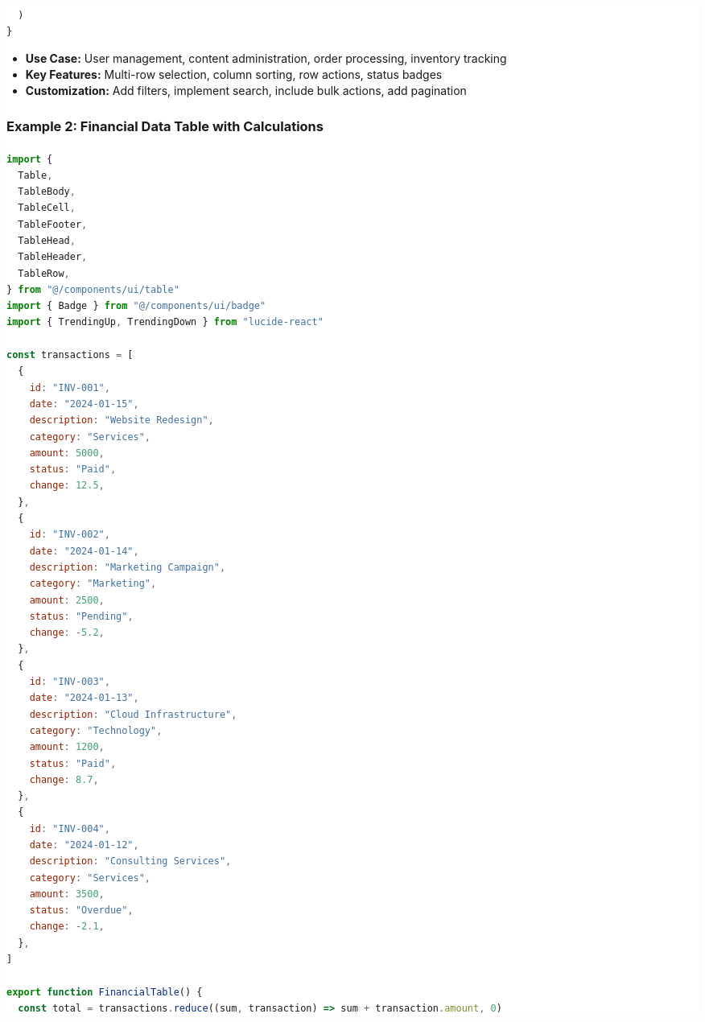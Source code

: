 ```jsx
  )
}
```

- **Use Case:** User management, content administration, order processing, inventory tracking
- **Key Features:** Multi-row selection, column sorting, row actions, status badges
- **Customization:** Add filters, implement search, include bulk actions, add pagination

### Example 2: Financial Data Table with Calculations

```jsx
import {
  Table,
  TableBody,
  TableCell,
  TableFooter,
  TableHead,
  TableHeader,
  TableRow,
} from "@/components/ui/table"
import { Badge } from "@/components/ui/badge"
import { TrendingUp, TrendingDown } from "lucide-react"

const transactions = [
  {
    id: "INV-001",
    date: "2024-01-15",
    description: "Website Redesign",
    category: "Services",
    amount: 5000,
    status: "Paid",
    change: 12.5,
  },
  {
    id: "INV-002",
    date: "2024-01-14",
    description: "Marketing Campaign",
    category: "Marketing",
    amount: 2500,
    status: "Pending",
    change: -5.2,
  },
  {
    id: "INV-003",
    date: "2024-01-13",
    description: "Cloud Infrastructure",
    category: "Technology",
    amount: 1200,
    status: "Paid",
    change: 8.7,
  },
  {
    id: "INV-004",
    date: "2024-01-12",
    description: "Consulting Services",
    category: "Services",
    amount: 3500,
    status: "Overdue",
    change: -2.1,
  },
]

export function FinancialTable() {
  const total = transactions.reduce((sum, transaction) => sum + transaction.amount, 0)
```